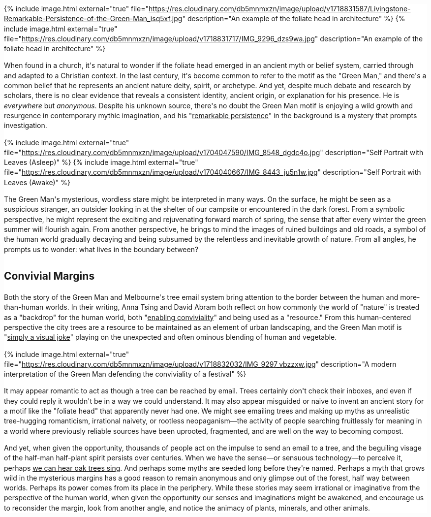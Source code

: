 {% include image.html external="true" file="https://res.cloudinary.com/db5mnmxzn/image/upload/v1718831587/Livingstone-Remarkable-Persistence-of-the-Green-Man_isq5xf.jpg" description="An example of the foliate head in architecture" %}
{% include image.html external="true" file="https://res.cloudinary.com/db5mnmxzn/image/upload/v1718831717/IMG_9296_dzs9wa.jpg" description="An example of the foliate head in architecture" %}

When found in a church, it's natural to wonder if the foliate head emerged in an ancient myth or belief system, carried through and adapted to a Christian context. In the last century, it's become common to refer to the motif as the "Green Man," and there's a common belief that he represents an ancient nature deity, spirit, or archetype. And yet, despite much debate and research by scholars, there is no clear evidence that reveals a consistent identity, ancient origin, or explanation for his presence. He is _everywhere_ but _anonymous_. Despite his unknown source, there's no doubt the Green Man motif is enjoying a wild growth and resurgence in contemporary mythic imagination, and his "[remarkable persistence](https://www.newyorker.com/books/page-turner/the-remarkable-persistence-of-the-green-man)" in the background is a mystery that prompts investigation.

{% include image.html external="true" file="https://res.cloudinary.com/db5mnmxzn/image/upload/v1704047590/IMG_8548_dgdc4o.jpg" description="Self Portrait with Leaves (Asleep)" %}
{% include image.html external="true" file="https://res.cloudinary.com/db5mnmxzn/image/upload/v1704040667/IMG_8443_ju5n1w.jpg" description="Self Portrait with Leaves (Awake)" %}

The Green Man's mysterious, wordless stare might be interpreted in many ways. On the surface, he might be seen as a suspicious stranger, an outsider looking in at the shelter of our campsite or encountered in the dark forest. From a symbolic perspective, he might represent the exciting and rejuvenating forward march of spring, the sense that after every winter the green summer will flourish again. From another perspective, he brings to mind the images of ruined buildings and old roads, a symbol of the human world gradually decaying and being subsumed by the relentless and inevitable growth of nature. From all angles, he prompts us to wonder: what lives in the boundary between?

## Convivial Margins

Both the story of the Green Man and Melbourne's tree email system bring attention to the border between the human and more-than-human worlds. In their writing, Anna Tsing and David Abram both reflect on how commonly the world of "nature" is treated as a "backdrop" for the human world, both "[enabling conviviality](https://emergencemagazine.org/essay/magic-and-the-machine/)" and being used as a "resource." From this human-centered perspective the city trees are a resource to be maintained as an element of urban landscaping, and the Green Man motif is "[simply a visual joke](https://slate.com/news-and-politics/2023/04/green-man-king-charles-coronation-invitation.html)" playing on the unexpected and often ominous blending of human and vegetable.

{% include image.html external="true" file="https://res.cloudinary.com/db5mnmxzn/image/upload/v1718832032/IMG_9297_vbzzxw.jpg" description="A modern interpretation of the Green Man defending the conviviality of a festival" %}

It may appear romantic to act as though a tree can be reached by email. Trees certainly don't check their inboxes, and even if they could reply it wouldn't be in a way we could understand. It may also appear misguided or naive to invent an ancient story for a motif like the "foliate head" that apparently never had one. We might see emailing trees and making up myths as unrealistic tree-hugging romanticism, irrational naivety, or rootless neopaganism—the activity of people searching fruitlessly for meaning in a world where previously reliable sources have been uprooted, fragmented, and are well on the way to becoming compost.

And yet, when given the opportunity, thousands of people act on the impulse to send an email to a tree, and the beguiling visage of the half-man half-plant spirit persists over centuries. When we have the sense—or sensuous technology—to perceive it, perhaps [we can hear oak trees sing](https://www.tiktok.com/@modernbiology/video/7336014469774052614?_r=1&_t=8lp4LNxLenv). And perhaps some myths are seeded long before they're named. Perhaps a myth that grows wild in the mysterious margins has a good reason to remain anonymous and only glimpse out of the forest, half way between worlds. Perhaps its power comes from its place in the periphery. While these stories may seem irrational or imaginative from the perspective of the human world, when given the opportunity our senses and imaginations might be awakened, and encourage us to reconsider the margin, look from another angle, and notice the animacy of plants, minerals, and other animals.
